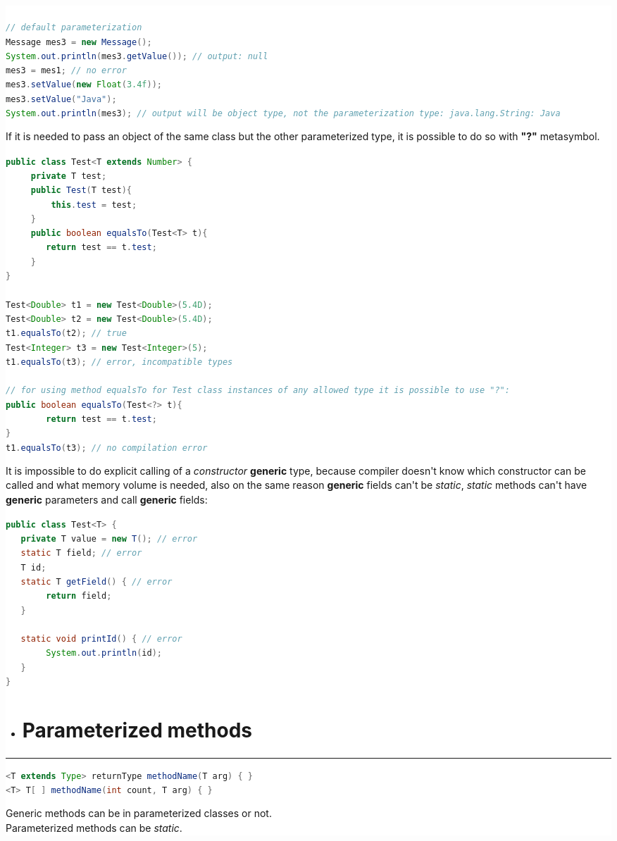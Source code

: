 ```java

// default parameterization
Message mes3 = new Message();
System.out.println(mes3.getValue()); // output: null
mes3 = mes1; // no error
mes3.setValue(new Float(3.4f));
mes3.setValue("Java");
System.out.println(mes3); // output will be object type, not the parameterization type: java.lang.String: Java
```
If it is needed to pass an object of the same class but the other parameterized type, it is possible to do so with <b>"?"</b> metasymbol.
```java
public class Test<T extends Number> {
     private T test;
     public Test(T test){
         this.test = test;
     }
     public boolean equalsTo(Test<T> t){
        return test == t.test;
     }
}

Test<Double> t1 = new Test<Double>(5.4D);
Test<Double> t2 = new Test<Double>(5.4D);
t1.equalsTo(t2); // true
Test<Integer> t3 = new Test<Integer>(5);
t1.equalsTo(t3); // error, incompatible types

// for using method equalsTo for Test class instances of any allowed type it is possible to use "?":
public boolean equalsTo(Test<?> t){
        return test == t.test;
}
t1.equalsTo(t3); // no compilation error
```
It is impossible to do explicit calling of a *constructor* <b>generic</b> type, because compiler doesn't know which constructor can be called and what memory volume is needed, also on the same reason <b>generic</b> fields can't be *static*, *static* methods can't have <b>generic</b> parameters and call <b>generic</b> fields:
```java
public class Test<T> {
   private T value = new T(); // error
   static T field; // error
   T id;
   static T getField() { // error
        return field;
   }
   
   static void printId() { // error
        System.out.println(id);
   }
}
```
* # Parameterized methods
--------------------------------------------------------------------------------------------------------------------------
```java
<T extends Type> returnType methodName(T arg) { }
<T> T[ ] methodName(int count, T arg) { }
```
Generic methods can be in parameterized classes or not.<br>
Parameterized methods can be *static*.
